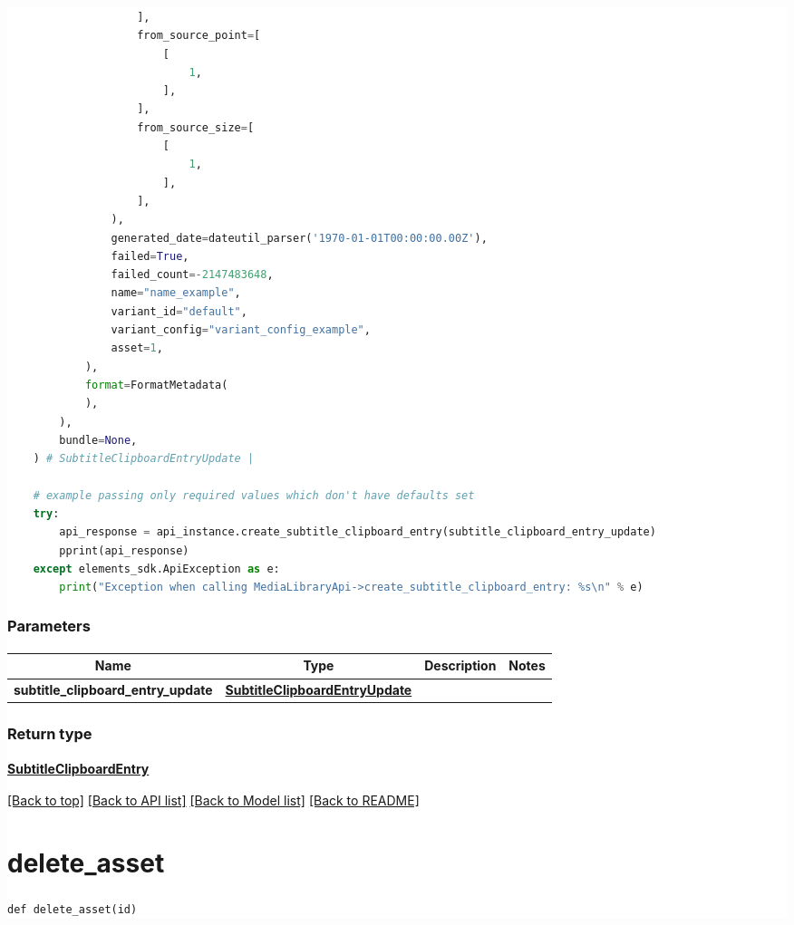 ```python
                    ],
                    from_source_point=[
                        [
                            1,
                        ],
                    ],
                    from_source_size=[
                        [
                            1,
                        ],
                    ],
                ),
                generated_date=dateutil_parser('1970-01-01T00:00:00.00Z'),
                failed=True,
                failed_count=-2147483648,
                name="name_example",
                variant_id="default",
                variant_config="variant_config_example",
                asset=1,
            ),
            format=FormatMetadata(
            ),
        ),
        bundle=None,
    ) # SubtitleClipboardEntryUpdate | 

    # example passing only required values which don't have defaults set
    try:
        api_response = api_instance.create_subtitle_clipboard_entry(subtitle_clipboard_entry_update)
        pprint(api_response)
    except elements_sdk.ApiException as e:
        print("Exception when calling MediaLibraryApi->create_subtitle_clipboard_entry: %s\n" % e)
```


### Parameters

Name | Type | Description  | Notes
------------- | ------------- | ------------- | -------------
 **subtitle_clipboard_entry_update** | [**SubtitleClipboardEntryUpdate**](SubtitleClipboardEntryUpdate.md)|  |

### Return type

[**SubtitleClipboardEntry**](SubtitleClipboardEntry.md)

[[Back to top]](#) [[Back to API list]](../#documentation-for-api-endpoints) [[Back to Model list]](../#documentation-for-models) [[Back to README]](../)

# **delete_asset**
    def delete_asset(id)
